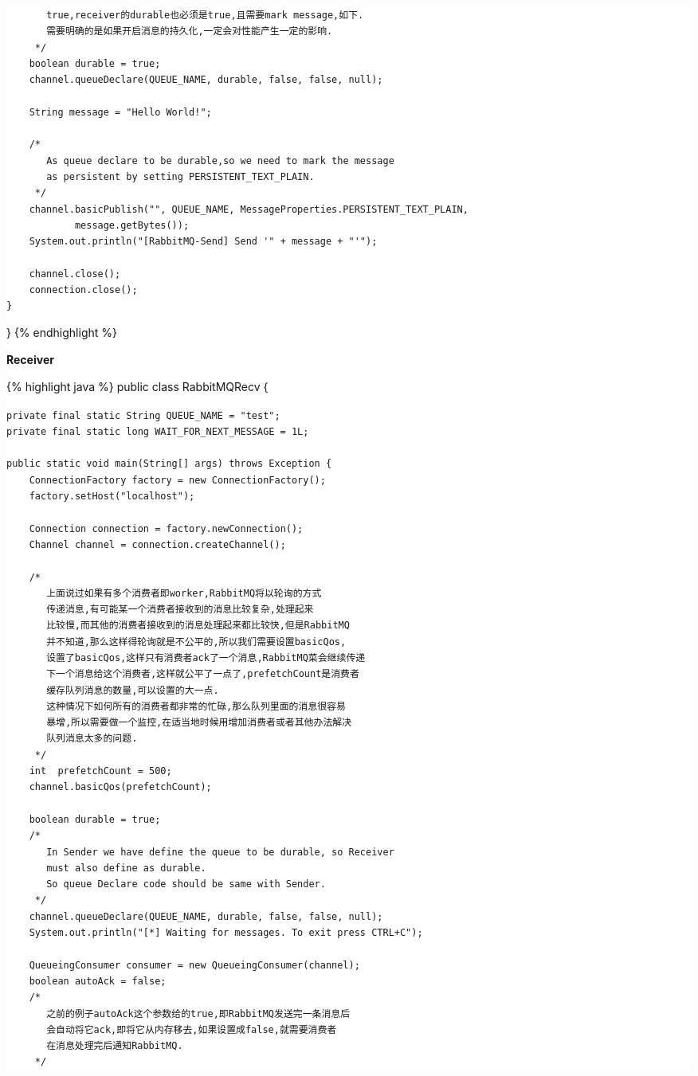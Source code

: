            true,receiver的durable也必须是true,且需要mark message,如下.
           需要明确的是如果开启消息的持久化,一定会对性能产生一定的影响.
         */
        boolean durable = true;
        channel.queueDeclare(QUEUE_NAME, durable, false, false, null);

        String message = "Hello World!";

        /*
           As queue declare to be durable,so we need to mark the message
           as persistent by setting PERSISTENT_TEXT_PLAIN.
         */
        channel.basicPublish("", QUEUE_NAME, MessageProperties.PERSISTENT_TEXT_PLAIN,
                message.getBytes());
        System.out.println("[RabbitMQ-Send] Send '" + message + "'");

        channel.close();
        connection.close();
    }
}
{% endhighlight %}

**Receiver**

{% highlight java %}
public class RabbitMQRecv {

    private final static String QUEUE_NAME = "test";
    private final static long WAIT_FOR_NEXT_MESSAGE = 1L;

    public static void main(String[] args) throws Exception {
        ConnectionFactory factory = new ConnectionFactory();
        factory.setHost("localhost");

        Connection connection = factory.newConnection();
        Channel channel = connection.createChannel();

        /*
           上面说过如果有多个消费者即worker,RabbitMQ将以轮询的方式
           传递消息,有可能某一个消费者接收到的消息比较复杂,处理起来
           比较慢,而其他的消费者接收到的消息处理起来都比较快,但是RabbitMQ
           并不知道,那么这样得轮询就是不公平的,所以我们需要设置basicQos,
           设置了basicQos,这样只有消费者ack了一个消息,RabbitMQ菜会继续传递
           下一个消息给这个消费者,这样就公平了一点了,prefetchCount是消费者
           缓存队列消息的数量,可以设置的大一点.
           这种情况下如何所有的消费者都非常的忙碌,那么队列里面的消息很容易
           暴增,所以需要做一个监控,在适当地时候用增加消费者或者其他办法解决
           队列消息太多的问题.
         */
        int  prefetchCount = 500;
        channel.basicQos(prefetchCount);

        boolean durable = true;
        /*
           In Sender we have define the queue to be durable, so Receiver
           must also define as durable.
           So queue Declare code should be same with Sender.
         */
        channel.queueDeclare(QUEUE_NAME, durable, false, false, null);
        System.out.println("[*] Waiting for messages. To exit press CTRL+C");

        QueueingConsumer consumer = new QueueingConsumer(channel);
        boolean autoAck = false;
        /*
           之前的例子autoAck这个参数给的true,即RabbitMQ发送完一条消息后
           会自动将它ack,即将它从内存移去,如果设置成false,就需要消费者
           在消息处理完后通知RabbitMQ.
         */